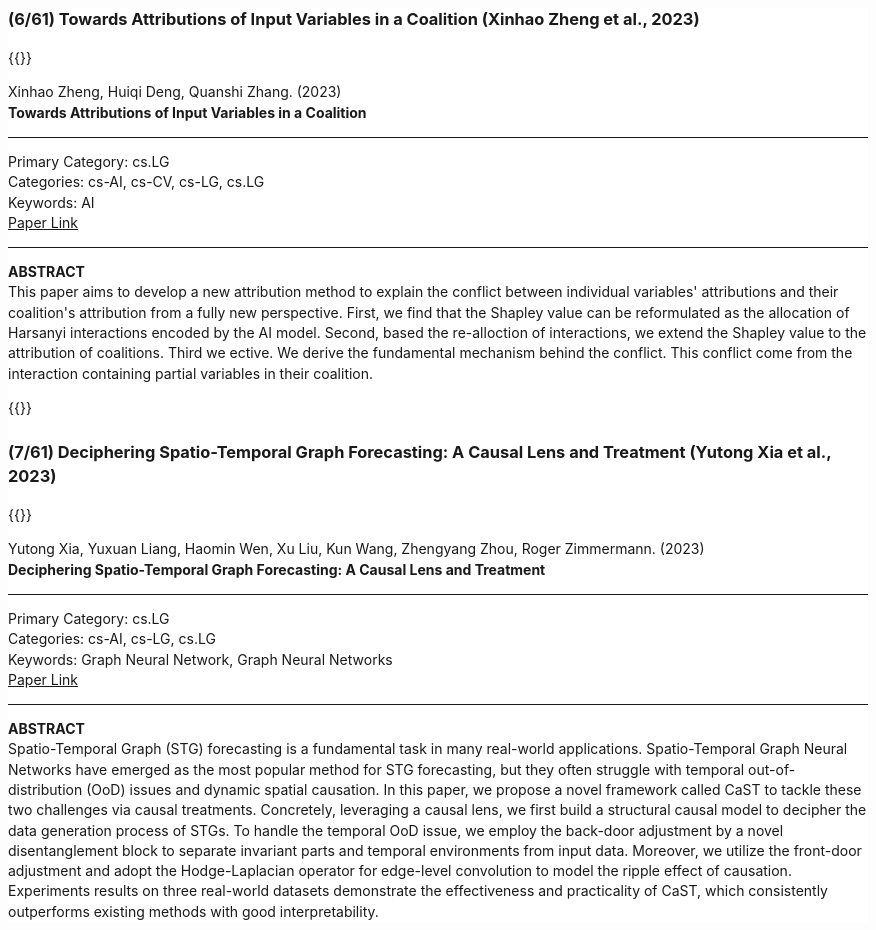 
### (6/61) Towards Attributions of Input Variables in a Coalition (Xinhao Zheng et al., 2023)

{{<citation>}}

Xinhao Zheng, Huiqi Deng, Quanshi Zhang. (2023)  
**Towards Attributions of Input Variables in a Coalition**  

---
Primary Category: cs.LG  
Categories: cs-AI, cs-CV, cs-LG, cs.LG  
Keywords: AI  
[Paper Link](http://arxiv.org/abs/2309.13411v1)  

---


**ABSTRACT**  
This paper aims to develop a new attribution method to explain the conflict between individual variables' attributions and their coalition's attribution from a fully new perspective. First, we find that the Shapley value can be reformulated as the allocation of Harsanyi interactions encoded by the AI model. Second, based the re-alloction of interactions, we extend the Shapley value to the attribution of coalitions. Third we ective. We derive the fundamental mechanism behind the conflict. This conflict come from the interaction containing partial variables in their coalition.

{{</citation>}}


### (7/61) Deciphering Spatio-Temporal Graph Forecasting: A Causal Lens and Treatment (Yutong Xia et al., 2023)

{{<citation>}}

Yutong Xia, Yuxuan Liang, Haomin Wen, Xu Liu, Kun Wang, Zhengyang Zhou, Roger Zimmermann. (2023)  
**Deciphering Spatio-Temporal Graph Forecasting: A Causal Lens and Treatment**  

---
Primary Category: cs.LG  
Categories: cs-AI, cs-LG, cs.LG  
Keywords: Graph Neural Network, Graph Neural Networks  
[Paper Link](http://arxiv.org/abs/2309.13378v1)  

---


**ABSTRACT**  
Spatio-Temporal Graph (STG) forecasting is a fundamental task in many real-world applications. Spatio-Temporal Graph Neural Networks have emerged as the most popular method for STG forecasting, but they often struggle with temporal out-of-distribution (OoD) issues and dynamic spatial causation. In this paper, we propose a novel framework called CaST to tackle these two challenges via causal treatments. Concretely, leveraging a causal lens, we first build a structural causal model to decipher the data generation process of STGs. To handle the temporal OoD issue, we employ the back-door adjustment by a novel disentanglement block to separate invariant parts and temporal environments from input data. Moreover, we utilize the front-door adjustment and adopt the Hodge-Laplacian operator for edge-level convolution to model the ripple effect of causation. Experiments results on three real-world datasets demonstrate the effectiveness and practicality of CaST, which consistently outperforms existing methods with good interpretability.
